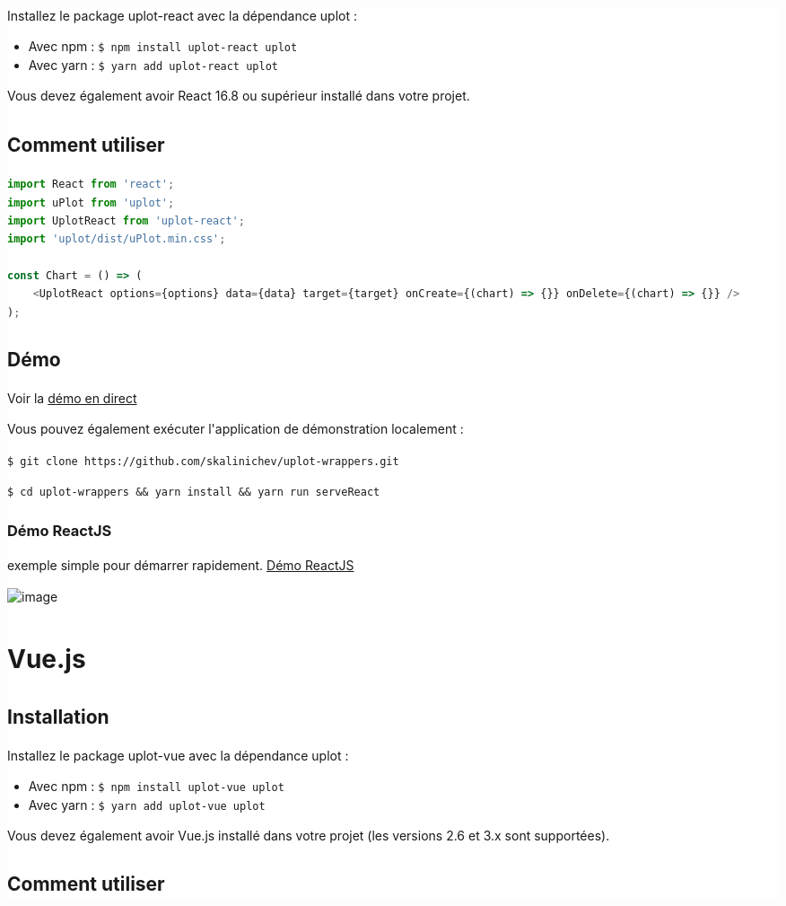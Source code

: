 Installez le package uplot-react avec la dépendance uplot :

-   Avec npm : `$ npm install uplot-react uplot`
-   Avec yarn : `$ yarn add uplot-react uplot`

Vous devez également avoir React 16.8 ou supérieur installé dans votre projet.

## Comment utiliser

```javascript
import React from 'react';
import uPlot from 'uplot';
import UplotReact from 'uplot-react';
import 'uplot/dist/uPlot.min.css';

const Chart = () => (
    <UplotReact options={options} data={data} target={target} onCreate={(chart) => {}} onDelete={(chart) => {}} />
);
```

## Démo

Voir la [démo en direct](https://codesandbox.io/s/uplot-react-6ykeb?file=/react/uplot-react-example.tsx 'démo en direct')

Vous pouvez également exécuter l'application de démonstration localement :

`$ git clone https://github.com/skalinichev/uplot-wrappers.git`

`$ cd uplot-wrappers && yarn install && yarn run serveReact`

### Démo ReactJS

exemple simple pour démarrer rapidement.
[Démo ReactJS](https://github.com/skalinichev/uplot-wrappers/blob/master/react/uplot-react-simple.js 'Démo ReactJS')

![image](https://user-images.githubusercontent.com/62290677/233559830-5dea130c-11a3-434e-9cce-d4f00dc9bea8.png)

# Vue.js

## Installation

Installez le package uplot-vue avec la dépendance uplot :

-   Avec npm : `$ npm install uplot-vue uplot`
-   Avec yarn : `$ yarn add uplot-vue uplot`

Vous devez également avoir Vue.js installé dans votre projet (les versions 2.6 et 3.x sont supportées).

## Comment utiliser
